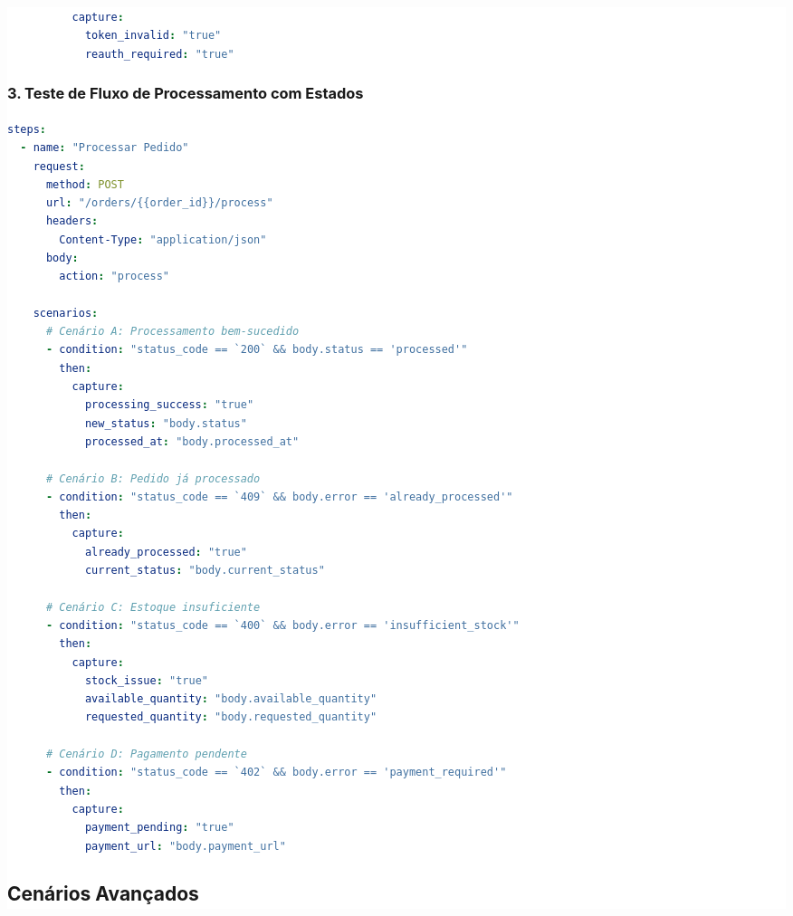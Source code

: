 ```yaml
          capture:
            token_invalid: "true"
            reauth_required: "true"
```

### 3. Teste de Fluxo de Processamento com Estados

```yaml
steps:
  - name: "Processar Pedido"
    request:
      method: POST
      url: "/orders/{{order_id}}/process"
      headers:
        Content-Type: "application/json"
      body:
        action: "process"

    scenarios:
      # Cenário A: Processamento bem-sucedido
      - condition: "status_code == `200` && body.status == 'processed'"
        then:
          capture:
            processing_success: "true"
            new_status: "body.status"
            processed_at: "body.processed_at"

      # Cenário B: Pedido já processado
      - condition: "status_code == `409` && body.error == 'already_processed'"
        then:
          capture:
            already_processed: "true"
            current_status: "body.current_status"

      # Cenário C: Estoque insuficiente
      - condition: "status_code == `400` && body.error == 'insufficient_stock'"
        then:
          capture:
            stock_issue: "true"
            available_quantity: "body.available_quantity"
            requested_quantity: "body.requested_quantity"

      # Cenário D: Pagamento pendente
      - condition: "status_code == `402` && body.error == 'payment_required'"
        then:
          capture:
            payment_pending: "true"
            payment_url: "body.payment_url"
```

## Cenários Avançados
